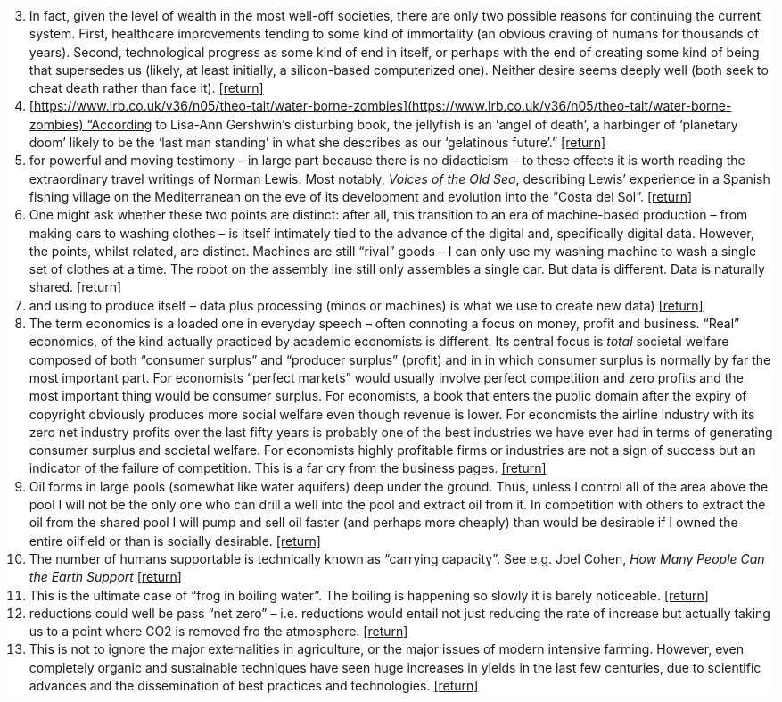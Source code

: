 3. In fact, given the level of wealth in the most well-off societies, there are only two possible reasons for continuing the current system. First, healthcare improvements tending to some kind of immortality (an obvious craving of humans for thousands of years). Second, technological progress as some kind of end in itself, or perhaps with the end of creating some kind of being that supersedes us (likely, at least initially, a silicon-based computerized one). Neither desire seems deeply well (both seek to cheat death rather than face it). [\[return\]](https://artearthtech.com/2018/01/24/the-ills-of-capitalism-the-possibilities-of-abundance-and-the-limits-of-land/#fnref:5)
4. [https://www.lrb.co.uk/v36/n05/theo-tait/water-borne-zombies](https://www.lrb.co.uk/v36/n05/theo-tait/water-borne-zombies) “According to Lisa-Ann Gershwin’s disturbing book, the jellyfish is an ‘angel of death’, a harbinger of ‘planetary doom’ likely to be the ‘last man standing’ in what she describes as our ‘gelatinous future’.” [\[return\]](https://artearthtech.com/2018/01/24/the-ills-of-capitalism-the-possibilities-of-abundance-and-the-limits-of-land/#fnref:jellyfish)
5. for powerful and moving testimony – in large part because there is no didacticism – to these effects it is worth reading the extraordinary travel writings of Norman Lewis. Most notably, _Voices of the Old Sea_, describing Lewis’ experience in a Spanish fishing village on the Mediterranean on the eve of its development and evolution into the “Costa del Sol”. [\[return\]](https://artearthtech.com/2018/01/24/the-ills-of-capitalism-the-possibilities-of-abundance-and-the-limits-of-land/#fnref:lewis)
6. One might ask whether these two points are distinct: after all, this transition to an era of machine-based production – from making cars to washing clothes – is itself intimately tied to the advance of the digital and, specifically digital data. However, the points, whilst related, are distinct. Machines are still “rival” goods – I can only use my washing machine to wash a single set of clothes at a time. The robot on the assembly line still only assembles a single car. But data is different. Data is naturally shared. [\[return\]](https://artearthtech.com/2018/01/24/the-ills-of-capitalism-the-possibilities-of-abundance-and-the-limits-of-land/#fnref:is-it-diff)
7. and using to produce itself – data plus processing (minds or machines) is what we use to create new data) [\[return\]](https://artearthtech.com/2018/01/24/the-ills-of-capitalism-the-possibilities-of-abundance-and-the-limits-of-land/#fnref:produce-itself)
8. The term economics is a loaded one in everyday speech – often connoting a focus on money, profit and business. “Real” economics, of the kind actually practiced by academic economists is different. Its central focus is _total_ societal welfare composed of both “consumer surplus” and “producer surplus” (profit) and in in which consumer surplus is normally by far the most important part. For economists “perfect markets” would usually involve perfect competition and zero profits and the most important thing would be consumer surplus. For economists, a book that enters the public domain after the expiry of copyright obviously produces more social welfare even though revenue is lower. For economists the airline industry with its zero net industry profits over the last fifty years is probably one of the best industries we have ever had in terms of generating consumer surplus and societal welfare. For economists highly profitable firms or industries are not a sign of success but an indicator of the failure of competition. This is a far cry from the business pages. [\[return\]](https://artearthtech.com/2018/01/24/the-ills-of-capitalism-the-possibilities-of-abundance-and-the-limits-of-land/#fnref:term-econ)
9. Oil forms in large pools (somewhat like water aquifers) deep under the ground. Thus, unless I control all of the area above the pool I will not be the only one who can drill a well into the pool and extract oil from it. In competition with others to extract the oil from the shared pool I will pump and sell oil faster (and perhaps more cheaply) than would be desirable if I owned the entire oilfield or than is socially desirable. [\[return\]](https://artearthtech.com/2018/01/24/the-ills-of-capitalism-the-possibilities-of-abundance-and-the-limits-of-land/#fnref:oil-pool)
10. The number of humans supportable is technically known as “carrying capacity”. See e.g. Joel Cohen, _How Many People Can the Earth Support_ [\[return\]](https://artearthtech.com/2018/01/24/the-ills-of-capitalism-the-possibilities-of-abundance-and-the-limits-of-land/#fnref:carry)
11. This is the ultimate case of “frog in boiling water”. The boiling is happening so slowly it is barely noticeable. [\[return\]](https://artearthtech.com/2018/01/24/the-ills-of-capitalism-the-possibilities-of-abundance-and-the-limits-of-land/#fnref:frog-in-water)
12. reductions could well be pass “net zero” – i.e. reductions would entail not just reducing the rate of increase but actually taking us to a point where CO2 is removed fro the atmosphere. [\[return\]](https://artearthtech.com/2018/01/24/the-ills-of-capitalism-the-possibilities-of-abundance-and-the-limits-of-land/#fnref:reductions)
13. This is not to ignore the major externalities in agriculture, or the major issues of modern intensive farming. However, even completely organic and sustainable techniques have seen huge increases in yields in the last few centuries, due to scientific advances and the dissemination of best practices and technologies. [\[return\]](https://artearthtech.com/2018/01/24/the-ills-of-capitalism-the-possibilities-of-abundance-and-the-limits-of-land/#fnref:agric-ext)
